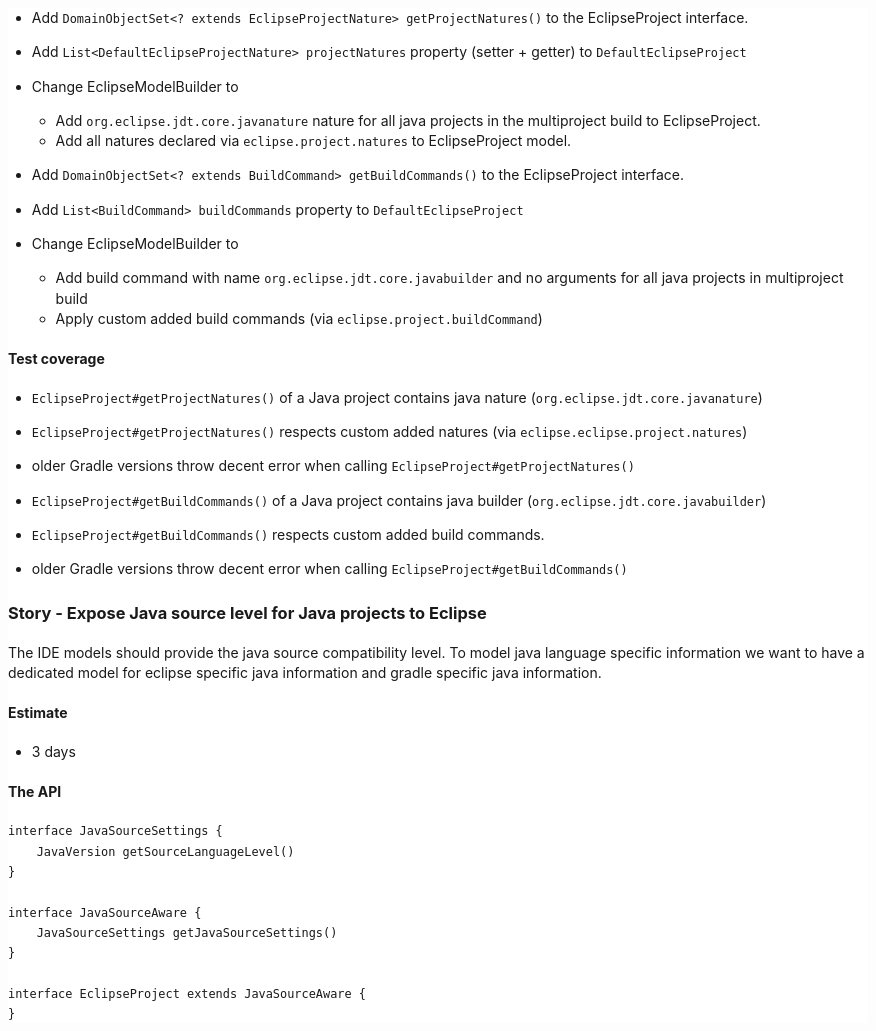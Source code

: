 - Add `DomainObjectSet<? extends EclipseProjectNature> getProjectNatures()` to the EclipseProject interface.
- Add `List<DefaultEclipseProjectNature> projectNatures` property (setter + getter) to `DefaultEclipseProject`
- Change EclipseModelBuilder to
    - Add `org.eclipse.jdt.core.javanature` nature for all java projects in the multiproject build to EclipseProject.
    - Add all natures declared via `eclipse.project.natures` to EclipseProject model.

- Add `DomainObjectSet<? extends BuildCommand> getBuildCommands()` to the EclipseProject interface.
- Add `List<BuildCommand> buildCommands` property to `DefaultEclipseProject`
- Change EclipseModelBuilder to
    - Add build command with name `org.eclipse.jdt.core.javabuilder` and no arguments for all java projects in multiproject build
    - Apply custom added build commands (via `eclipse.project.buildCommand`)

#### Test coverage

- `EclipseProject#getProjectNatures()` of a Java project contains java nature (`org.eclipse.jdt.core.javanature`)
- `EclipseProject#getProjectNatures()` respects custom added natures (via `eclipse.eclipse.project.natures`)
- older Gradle versions throw decent error when calling `EclipseProject#getProjectNatures() `

- `EclipseProject#getBuildCommands()` of a Java project contains java builder (`org.eclipse.jdt.core.javabuilder`)
- `EclipseProject#getBuildCommands()` respects custom added build commands.
- older Gradle versions throw decent error when calling `EclipseProject#getBuildCommands()`


### Story - Expose Java source level for Java projects to Eclipse

The IDE models should provide the java source compatibility level. To model java language specific information
we want to have a dedicated model for eclipse specific java information and gradle specific java information.

#### Estimate

- 3 days

#### The API

    interface JavaSourceSettings {
        JavaVersion getSourceLanguageLevel()
    }

    interface JavaSourceAware {
        JavaSourceSettings getJavaSourceSettings()
    }

    interface EclipseProject extends JavaSourceAware {
    }
